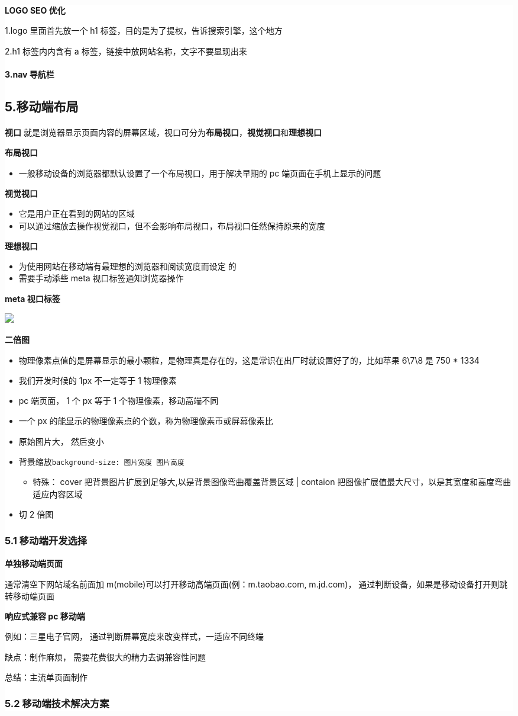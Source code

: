 **LOGO SEO 优化**

1.logo 里面首先放一个 h1 标签，目的是为了提权，告诉搜索引擎，这个地方

2.h1 标签内内含有 a 标签，链接中放网站名称，文字不要显现出来

#### 3.nav 导航栏

## 5.移动端布局

**视口** 就是浏览器显示页面内容的屏幕区域，视口可分为**布局视口**，**视觉视口**和**理想视口**

**布局视口**

- 一般移动设备的浏览器都默认设置了一个布局视口，用于解决早期的 pc 端页面在手机上显示的问题

**视觉视口**

- 它是用户正在看到的网站的区域
- 可以通过缩放去操作视觉视口，但不会影响布局视口，布局视口任然保持原来的宽度

**理想视口**

- 为使用网站在移动端有最理想的浏览器和阅读宽度而设定 的
- 需要手动添些 meta 视口标签通知浏览器操作

**meta 视口标签**

![](https://s1.ax1x.com/2023/07/11/pCRLdG8.png)

**二倍图**

- 物理像素点值的是屏幕显示的最小颗粒，是物理真是存在的，这是常识在出厂时就设置好了的，比如苹果 6\7\8 是 750 \* 1334
- 我们开发时候的 1px 不一定等于 1 物理像素
- pc 端页面， 1 个 px 等于 1 个物理像素，移动高端不同
- 一个 px 的能显示的物理像素点的个数，称为物理像素币或屏幕像素比
- 原始图片大， 然后变小

- 背景缩放`background-size: 图片宽度 图片高度`

  - 特殊： cover 把背景图片扩展到足够大,以是背景图像弯曲覆盖背景区域 | contaion 把图像扩展值最大尺寸，以是其宽度和高度弯曲适应内容区域

- 切 2 倍图

### 5.1 移动端开发选择

**单独移动端页面**

通常清空下网站域名前面加 m(mobile)可以打开移动高端页面(例：m.taobao.com, m.jd.com)， 通过判断设备，如果是移动设备打开则跳转移动端页面

**响应式兼容 pc 移动端**

例如：三星电子官网， 通过判断屏幕宽度来改变样式，一适应不同终端

缺点：制作麻烦， 需要花费很大的精力去调兼容性问题

总结：主流单页面制作

### 5.2 移动端技术解决方案
